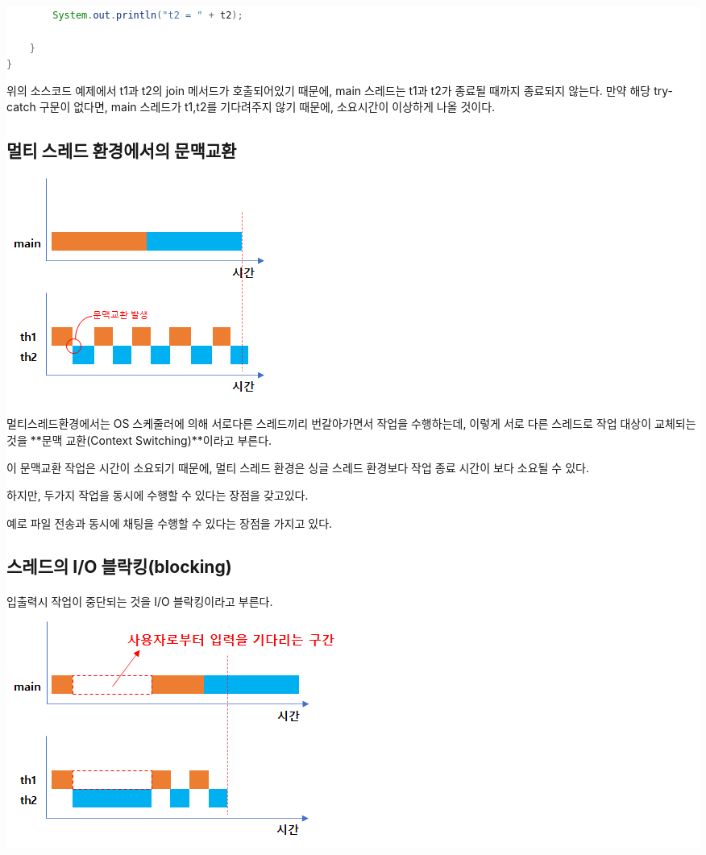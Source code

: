 ```java
        System.out.println("t2 = " + t2);

    }
}
```

위의 소스코드 예제에서 t1과 t2의 join 메서드가 호출되어있기 때문에, main 스레드는 t1과 t2가 종료될 때까지 종료되지 않는다. 만약 해당 try-catch 구문이 없다면, main 스레드가 t1,t2를 기다려주지 않기 때문에, 소요시간이 이상하게 나올 것이다.

## 멀티 스레드 환경에서의 문맥교환

![Untitled](스레드(Thread)/Untitled%203.png)

멀티스레드환경에서는 OS 스케줄러에 의해 서로다른 스레드끼리 번갈아가면서 작업을 수행하는데, 이렇게 서로 다른 스레드로 작업 대상이 교체되는 것을 **문맥 교환(Context Switching)**이라고 부른다.

이 문맥교환 작업은 시간이 소요되기 때문에, 멀티 스레드 환경은 싱글 스레드 환경보다 작업 종료 시간이 보다 소요될 수 있다.

하지만, 두가지 작업을 동시에 수행할 수 있다는 장점을 갖고있다.

예로 파일 전송과 동시에 채팅을 수행할 수 있다는 장점을 가지고 있다.

## 스레드의 I/O 블락킹(blocking)

입출력시 작업이 중단되는 것을 I/O 블락킹이라고 부른다.

![Untitled](스레드(Thread)/Untitled%204.png)
